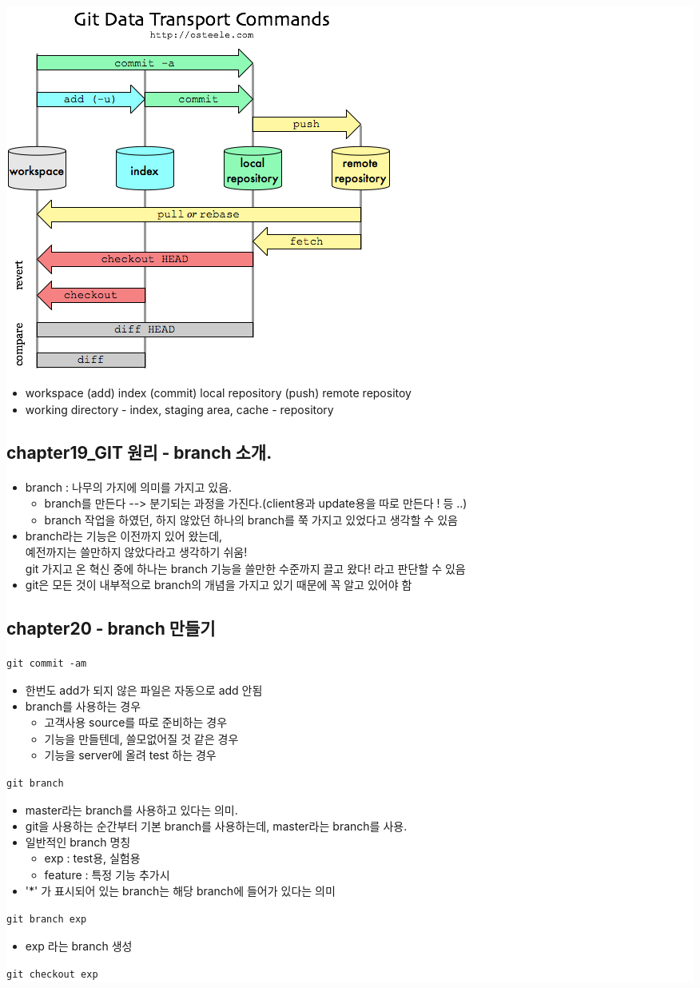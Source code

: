  ![img](https://github.com/koni114/TIL/blob/master/git/lecture/git-from-the-hell/img/workspace_repository.png)
- workspace (add) index (commit) local repository (push) remote repositoy
- working directory - index, staging area, cache - repository


## chapter19_GIT 원리 - branch 소개.
- branch : 나무의 가지에 의미를 가지고 있음.
  - branch를 만든다 --> 분기되는 과정을 가진다.(client용과 update용을 따로 만든다 ! 등 ..)
  - branch 작업을 하였던, 하지 않았던 하나의 branch를 쭉 가지고 있었다고 생각할 수 있음
- branch라는 기능은 이전까지 있어 왔는데,  
  예전까지는 쓸만하지 않았다라고 생각하기 쉬움!  
  git 가지고 온 혁신 중에 하나는 branch 기능을 쓸만한 수준까지 끌고 왔다! 라고 판단할 수 있음
- git은 모든 것이 내부적으로 branch의 개념을 가지고 있기 때문에
  꼭 알고 있어야 함

## chapter20 - branch 만들기
~~~
git commit -am
~~~
- 한번도 add가 되지 않은 파일은 자동으로 add 안됨
- branch를 사용하는 경우
  - 고객사용 source를 따로 준비하는 경우
  - 기능을 만들텐데, 쓸모없어질 것 같은 경우
  - 기능을 server에 올려 test 하는 경우

~~~
git branch
~~~ 
  - master라는 branch를 사용하고 있다는 의미.
  - git을 사용하는 순간부터 기본 branch를 사용하는데, master라는 branch를 사용.
  - 일반적인 branch 명칭
    - exp : test용, 실험용
    - feature : 특정 기능 추가시 
  - '*' 가 표시되어 있는 branch는 해당 branch에 들어가 있다는 의미
~~~
git branch exp
~~~
- exp 라는 branch 생성 
~~~
git checkout exp
~~~